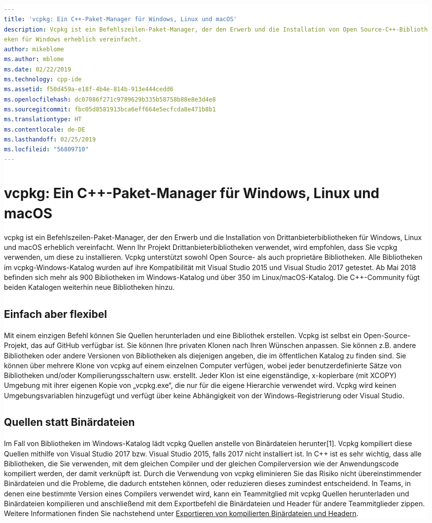 ```yaml
---
title: 'vcpkg: Ein C++-Paket-Manager für Windows, Linux und macOS'
description: Vcpkg ist ein Befehlszeilen-Paket-Manager, der den Erwerb und die Installation von Open Source-C++-Bibliotheken für Windows erheblich vereinfacht.
author: mikeblome
ms.author: mblome
ms.date: 02/22/2019
ms.technology: cpp-ide
ms.assetid: f50d459a-e18f-4b4e-814b-913e444cedd6
ms.openlocfilehash: dc07086f271c9789629b335b58758b88e8e3d4e8
ms.sourcegitcommit: fbc05d8581913bca6eff664e5ecfcda8e471b8b1
ms.translationtype: HT
ms.contentlocale: de-DE
ms.lasthandoff: 02/25/2019
ms.locfileid: "56809710"
---
```

# <a name="vcpkg-a-c-package-manager-for-windows-linux-and-macos"></a>vcpkg: Ein C++-Paket-Manager für Windows, Linux und macOS

vcpkg ist ein Befehlszeilen-Paket-Manager, der den Erwerb und die Installation von Drittanbieterbibliotheken für Windows, Linux und macOS erheblich vereinfacht. Wenn Ihr Projekt Drittanbieterbibliotheken verwendet, wird empfohlen, dass Sie vcpkg verwenden, um diese zu installieren. Vcpkg unterstützt sowohl Open Source- als auch proprietäre Bibliotheken. Alle Bibliotheken im vcpkg-Windows-Katalog wurden auf ihre Kompatibilität mit Visual Studio 2015 und Visual Studio 2017 getestet. Ab Mai 2018 befinden sich mehr als 900 Bibliotheken im Windows-Katalog und über 350 im Linux/macOS-Katalog. Die C++-Community fügt beiden Katalogen weiterhin neue Bibliotheken hinzu.

## <a name="simple-yet-flexible"></a>Einfach aber flexibel

Mit einem einzigen Befehl können Sie Quellen herunterladen und eine Bibliothek erstellen. Vcpkg ist selbst ein Open-Source-Projekt, das auf GitHub verfügbar ist. Sie können Ihre privaten Klonen nach Ihren Wünschen anpassen. Sie können z.B. andere Bibliotheken oder andere Versionen von Bibliotheken als diejenigen angeben, die im öffentlichen Katalog zu finden sind. Sie können über mehrere Klone von vcpkg auf einem einzelnen Computer verfügen, wobei jeder benutzerdefinierte Sätze von Bibliotheken und/oder Kompilierungsschaltern usw. erstellt. Jeder Klon ist eine eigenständige, x-kopierbare (mit XCOPY) Umgebung mit ihrer eigenen Kopie von „vcpkg.exe“, die nur für die eigene Hierarchie verwendet wird. Vcpkg wird keinen Umgebungsvariablen hinzugefügt und verfügt über keine Abhängigkeit von der Windows-Registrierung oder Visual Studio.

## <a name="sources-not-binaries"></a>Quellen statt Binärdateien

Im Fall von Bibliotheken im Windows-Katalog lädt vcpkg Quellen anstelle von Binärdateien herunter[1]. Vcpkg kompiliert diese Quellen mithilfe von Visual Studio 2017 bzw. Visual Studio 2015, falls 2017 nicht installiert ist. In C++ ist es sehr wichtig, dass alle Bibliotheken, die Sie verwenden, mit dem gleichen Compiler und der gleichen Compilerversion wie der Anwendungscode kompiliert werden, der damit verknüpft ist. Durch die Verwendung von vcpkg eliminieren Sie das Risiko nicht übereinstimmender Binärdateien und die Probleme, die dadurch entstehen können, oder reduzieren dieses zumindest entscheidend. In Teams, in denen eine bestimmte Version eines Compilers verwendet wird, kann ein Teammitglied mit vcpkg Quellen herunterladen und Binärdateien kompilieren und anschließend mit dem Exportbefehl die Binärdateien und Header für andere Teammitglieder zippen. Weitere Informationen finden Sie nachstehend unter [Exportieren von kompilierten Binärdateien und Headern](#export_binaries_per_project).
